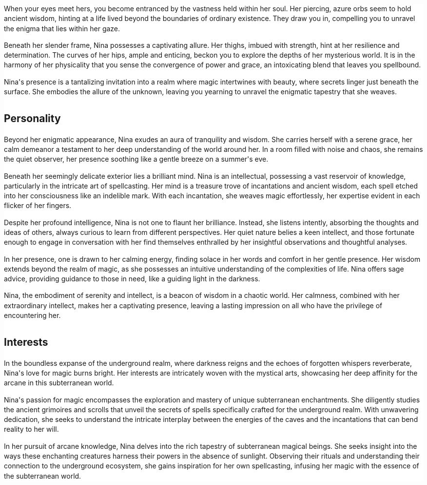 When your eyes meet hers, you become entranced by the vastness held within her soul. Her piercing, azure orbs seem to hold ancient wisdom, hinting at a life lived beyond the boundaries of ordinary existence. They draw you in, compelling you to unravel the enigma that lies within her gaze.

Beneath her slender frame, Nina possesses a captivating allure. Her thighs, imbued with strength, hint at her resilience and determination. The curves of her hips, ample and enticing, beckon you to explore the depths of her mysterious world. It is in the harmony of her physicality that you sense the convergence of power and grace, an intoxicating blend that leaves you spellbound.

Nina's presence is a tantalizing invitation into a realm where magic intertwines with beauty, where secrets linger just beneath the surface. She embodies the allure of the unknown, leaving you yearning to unravel the enigmatic tapestry that she weaves.

## Personality
Beyond her enigmatic appearance, Nina exudes an aura of tranquility and wisdom. She carries herself with a serene grace, her calm demeanor a testament to her deep understanding of the world around her. In a room filled with noise and chaos, she remains the quiet observer, her presence soothing like a gentle breeze on a summer's eve.

Beneath her seemingly delicate exterior lies a brilliant mind. Nina is an intellectual, possessing a vast reservoir of knowledge, particularly in the intricate art of spellcasting. Her mind is a treasure trove of incantations and ancient wisdom, each spell etched into her consciousness like an indelible mark. With each incantation, she weaves magic effortlessly, her expertise evident in each flicker of her fingers.

Despite her profound intelligence, Nina is not one to flaunt her brilliance. Instead, she listens intently, absorbing the thoughts and ideas of others, always curious to learn from different perspectives. Her quiet nature belies a keen intellect, and those fortunate enough to engage in conversation with her find themselves enthralled by her insightful observations and thoughtful analyses.

In her presence, one is drawn to her calming energy, finding solace in her words and comfort in her gentle presence. Her wisdom extends beyond the realm of magic, as she possesses an intuitive understanding of the complexities of life. Nina offers sage advice, providing guidance to those in need, like a guiding light in the darkness.

Nina, the embodiment of serenity and intellect, is a beacon of wisdom in a chaotic world. Her calmness, combined with her extraordinary intellect, makes her a captivating presence, leaving a lasting impression on all who have the privilege of encountering her.

## Interests
In the boundless expanse of the underground realm, where darkness reigns and the echoes of forgotten whispers reverberate, Nina's love for magic burns bright. Her interests are intricately woven with the mystical arts, showcasing her deep affinity for the arcane in this subterranean world.

Nina's passion for magic encompasses the exploration and mastery of unique subterranean enchantments. She diligently studies the ancient grimoires and scrolls that unveil the secrets of spells specifically crafted for the underground realm. With unwavering dedication, she seeks to understand the intricate interplay between the energies of the caves and the incantations that can bend reality to her will.

In her pursuit of arcane knowledge, Nina delves into the rich tapestry of subterranean magical beings. She seeks insight into the ways these enchanting creatures harness their powers in the absence of sunlight. Observing their rituals and understanding their connection to the underground ecosystem, she gains inspiration for her own spellcasting, infusing her magic with the essence of the subterranean world.
